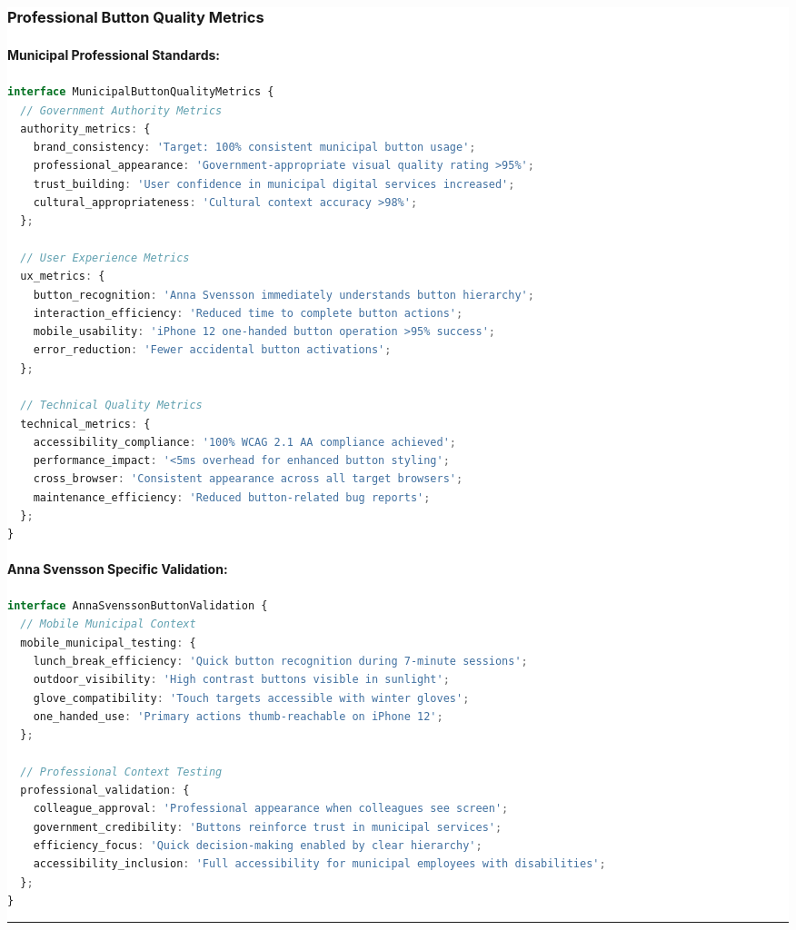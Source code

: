 ### **Professional Button Quality Metrics**

#### **Municipal Professional Standards:**
```typescript
interface MunicipalButtonQualityMetrics {
  // Government Authority Metrics
  authority_metrics: {
    brand_consistency: 'Target: 100% consistent municipal button usage';
    professional_appearance: 'Government-appropriate visual quality rating >95%';
    trust_building: 'User confidence in municipal digital services increased';
    cultural_appropriateness: 'Cultural context accuracy >98%';
  };
  
  // User Experience Metrics
  ux_metrics: {
    button_recognition: 'Anna Svensson immediately understands button hierarchy';
    interaction_efficiency: 'Reduced time to complete button actions';
    mobile_usability: 'iPhone 12 one-handed button operation >95% success';
    error_reduction: 'Fewer accidental button activations';
  };
  
  // Technical Quality Metrics
  technical_metrics: {
    accessibility_compliance: '100% WCAG 2.1 AA compliance achieved';
    performance_impact: '<5ms overhead for enhanced button styling';
    cross_browser: 'Consistent appearance across all target browsers';
    maintenance_efficiency: 'Reduced button-related bug reports';
  };
}
```

#### **Anna Svensson Specific Validation:**
```typescript
interface AnnaSvenssonButtonValidation {
  // Mobile Municipal Context
  mobile_municipal_testing: {
    lunch_break_efficiency: 'Quick button recognition during 7-minute sessions';
    outdoor_visibility: 'High contrast buttons visible in sunlight';
    glove_compatibility: 'Touch targets accessible with winter gloves';
    one_handed_use: 'Primary actions thumb-reachable on iPhone 12';
  };
  
  // Professional Context Testing
  professional_validation: {
    colleague_approval: 'Professional appearance when colleagues see screen';
    government_credibility: 'Buttons reinforce trust in municipal services';
    efficiency_focus: 'Quick decision-making enabled by clear hierarchy';
    accessibility_inclusion: 'Full accessibility for municipal employees with disabilities';
  };
}
```

---